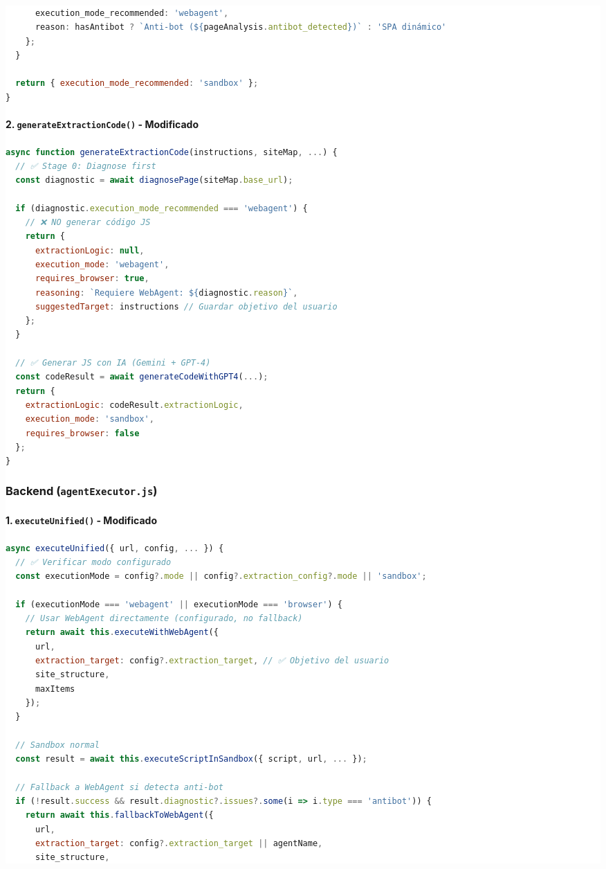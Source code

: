 ```javascript
      execution_mode_recommended: 'webagent',
      reason: hasAntibot ? `Anti-bot (${pageAnalysis.antibot_detected})` : 'SPA dinámico'
    };
  }
  
  return { execution_mode_recommended: 'sandbox' };
}
```

#### **2. `generateExtractionCode()` - Modificado**
```javascript
async function generateExtractionCode(instructions, siteMap, ...) {
  // ✅ Stage 0: Diagnose first
  const diagnostic = await diagnosePage(siteMap.base_url);
  
  if (diagnostic.execution_mode_recommended === 'webagent') {
    // ❌ NO generar código JS
    return {
      extractionLogic: null,
      execution_mode: 'webagent',
      requires_browser: true,
      reasoning: `Requiere WebAgent: ${diagnostic.reason}`,
      suggestedTarget: instructions // Guardar objetivo del usuario
    };
  }
  
  // ✅ Generar JS con IA (Gemini + GPT-4)
  const codeResult = await generateCodeWithGPT4(...);
  return {
    extractionLogic: codeResult.extractionLogic,
    execution_mode: 'sandbox',
    requires_browser: false
  };
}
```

### **Backend (`agentExecutor.js`)**

#### **1. `executeUnified()` - Modificado**
```javascript
async executeUnified({ url, config, ... }) {
  // ✅ Verificar modo configurado
  const executionMode = config?.mode || config?.extraction_config?.mode || 'sandbox';
  
  if (executionMode === 'webagent' || executionMode === 'browser') {
    // Usar WebAgent directamente (configurado, no fallback)
    return await this.executeWithWebAgent({
      url,
      extraction_target: config?.extraction_target, // ✅ Objetivo del usuario
      site_structure,
      maxItems
    });
  }
  
  // Sandbox normal
  const result = await this.executeScriptInSandbox({ script, url, ... });
  
  // Fallback a WebAgent si detecta anti-bot
  if (!result.success && result.diagnostic?.issues?.some(i => i.type === 'antibot')) {
    return await this.fallbackToWebAgent({
      url,
      extraction_target: config?.extraction_target || agentName,
      site_structure,
```